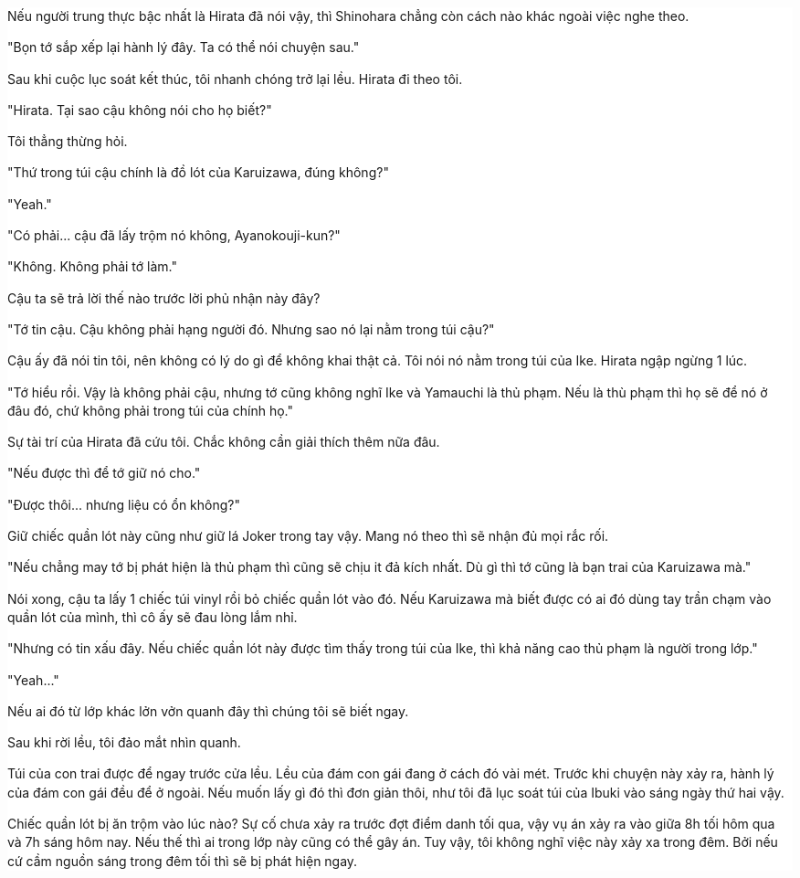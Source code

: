 Nếu người trung thực bậc nhất là Hirata đã nói vậy, thì Shinohara chẳng còn cách nào khác ngoài việc nghe theo.

"Bọn tớ sắp xếp lại hành lý đây. Ta có thể nói chuyện sau."

Sau khi cuộc lục soát kết thúc, tôi nhanh chóng trở lại lều. Hirata đi theo tôi.

"Hirata. Tại sao cậu không nói cho họ biết?"

Tôi thẳng thừng hỏi.

"Thứ trong túi cậu chính là đồ lót của Karuizawa, đúng không?"

"Yeah."

"Có phải\... cậu đã lấy trộm nó không, Ayanokouji-kun?"

"Không. Không phải tớ làm."

Cậu ta sẽ trả lời thế nào trước lời phủ nhận này đây?

"Tớ tin cậu. Cậu không phải hạng người đó. Nhưng sao nó lại nằm trong túi cậu?"

Cậu ấy đã nói tin tôi, nên không có lý do gì để không khai thật cả. Tôi nói nó nằm trong túi của Ike. Hirata ngập ngừng 1 lúc.

"Tớ hiểu rồi. Vậy là không phải cậu, nhưng tớ cũng không nghĩ Ike và Yamauchi là thủ phạm. Nếu là thù phạm thì họ sẽ để nó ở đâu đó, chứ không phải trong túi của chính họ."

Sự tài trí của Hirata đã cứu tôi. Chắc không cần giải thích thêm nữa đâu.

"Nếu được thì để tớ giữ nó cho."

"Được thôi\... nhưng liệu có ổn không?"

Giữ chiếc quần lót này cũng như giữ lá Joker trong tay vậy. Mang nó theo thì sẽ nhận đủ mọi rắc rối.

"Nếu chẳng may tớ bị phát hiện là thủ phạm thì cũng sẽ chịu it đả kích nhất. Dù gì thì tớ cũng là bạn trai của Karuizawa mà."

Nói xong, cậu ta lấy 1 chiếc túi vinyl rồi bỏ chiếc quần lót vào đó. Nếu Karuizawa mà biết được có ai đó dùng tay trần chạm vào quần lót của mình, thì cô ấy sẽ đau lòng lắm nhỉ.

"Nhưng có tin xấu đây. Nếu chiếc quần lót này được tìm thấy trong túi của Ike, thì khả năng cao thủ phạm là người trong lớp."

"Yeah\..."

Nếu ai đó từ lớp khác lởn vởn quanh đây thì chúng tôi sẽ biết ngay.

Sau khi rời lều, tôi đảo mắt nhìn quanh.

Túi của con trai được để ngay trước cửa lều. Lều của đám con gái đang ở cách đó vài mét. Trước khi chuyện này xảy ra, hành lý của đám con gái đều để ở ngoài. Nếu muốn lấy gì đó thì đơn giản thôi, như tôi đã lục soát túi của Ibuki vào sáng ngày thứ hai vậy.

Chiếc quần lót bị ăn trộm vào lúc nào? Sự cố chưa xảy ra trước đợt điểm danh tối qua, vậy vụ án xảy ra vào giữa 8h tối hôm qua và 7h sáng hôm nay. Nếu thế thì ai trong lớp này cũng có thể gây án. Tuy vậy, tôi không nghĩ việc này xảy xa trong đêm. Bởi nếu cứ cầm nguồn sáng trong đêm tối thì sẽ bị phát hiện ngay.
